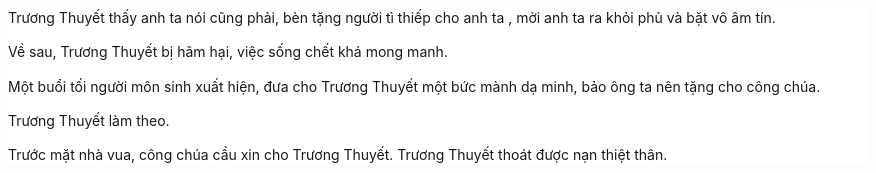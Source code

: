 Trương Thuyết thấy anh ta nói cũng phải, bèn tặng người tì thiếp cho anh ta
, mời anh ta ra khỏi phủ và bặt vô âm tín.

Về sau, Trương Thuyết bị hãm hại, việc sống chết khá mong manh.

Một buổi tối người môn sinh xuất hiện, đưa cho Trương Thuyết một bức mành dạ minh, bảo ông ta nên tặng cho công chúa.

Trương Thuyết làm theo.

Trước mặt nhà vua, công chúa cầu xin cho Trương Thuyết. Trương Thuyết thoát được nạn thiệt thân.
